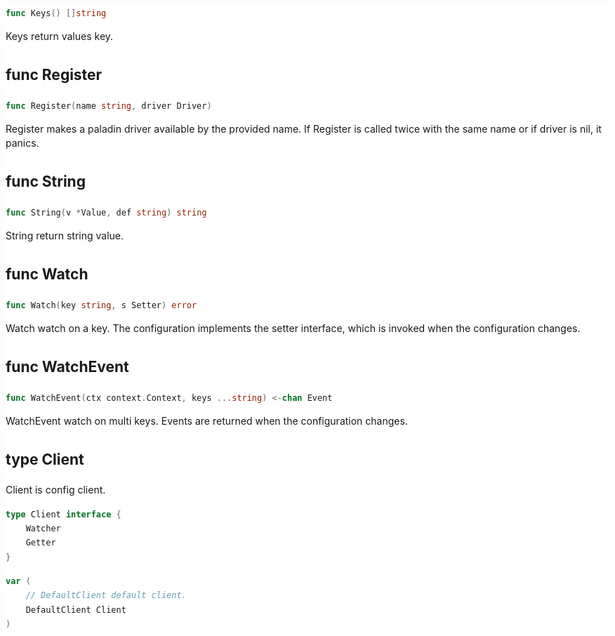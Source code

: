 ```go
func Keys() []string
```

Keys return values key.

## func Register

```go
func Register(name string, driver Driver)
```

Register makes a paladin driver available by the provided name. If Register is called twice with the same name or if driver is nil, it panics.

## func String

```go
func String(v *Value, def string) string
```

String return string value.

## func Watch

```go
func Watch(key string, s Setter) error
```

Watch watch on a key. The configuration implements the setter interface, which is invoked when the configuration changes.

## func WatchEvent

```go
func WatchEvent(ctx context.Context, keys ...string) <-chan Event
```

WatchEvent watch on multi keys. Events are returned when the configuration changes.

## type Client

Client is config client.

```go
type Client interface {
    Watcher
    Getter
}
```

```go
var (
    // DefaultClient default client.
    DefaultClient Client
)
```

